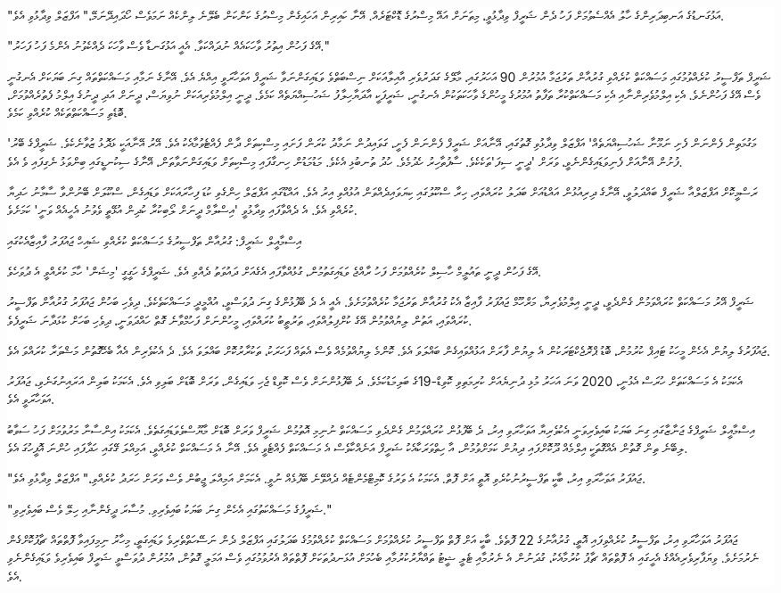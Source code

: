 "އަޅުގަނޑުގެ އަނބިދަރިންގެ ހާލު އެއްސެވުމަށް ފަހު ދެން ޝަރީފް ވިދާޅުވީ، މިތަނަށް އައޭ މިސްރުގެ ޑޮކްޓަރެއް. އޭނާ ކައިރިން އަހައިގެން މިސްރުގެ ކަންކަން ބެލޭނެ ލިންކެއް ނަމަވެސް ހޯދައިދޭނަމޭ،" އަފްޒަލް ވިދާޅުވި އެވެ.

"އޭގެ ފަހުން އިތުރު ވާހަކައެއް ނުދައްކަވާ. އެއީ އަޅުގަނޑާ ވެސް ވާހަކަ ދެއްކެވުނު އެންމެ ފަހު ފަހަރު."

ޝަރީފް ތަފްސީރު ކުރެއްވުމުގައި މަސައްކަތް ކުރެއްވި ގުރުއާން ތަރުޖަމާ
އުމުރުން 90 އަހަރުގައި، މާލޭގެ ގަދަރުވެރި އާއިލާއަކަށް ނިސްބަތްވެ ވަޑައިގަންނަވާ ޝަރީފް އަވަހާރަވީ އިއްޔެ އެވެ. އޭނާގެ ނަމާއި މަސައްކަތްތައް ގިނަ ބަޔަކަށް އެނގުނީ ވެސް އޭގެ ފަހުންނެވެ. އެކި އިލްމުވެރިންނާއި އެކި މަސައްކަތްކުރާ ތަފާތު އުމުރުގެ މީހުންގެ ވާހަކަތަކުން އެނގުނީ، ޝަރީފަކީ އާދަޔާހިލާފު ޝަހުސިއްޔަތެއް ކަމެވެ. ދީނީ އިލްމުވެރިއަކަށް ނުވިޔަސް، ދީނަށް އަދި ދީނުގެ އިލްމު ފެތުރެއްވުމަށް، ބޮޑެތި މަސައްކަތްތަކެއް ކުރެއްވި ކަމެވެ.

'މަގުމަތިން ފެންނަން ފެށި ނަމޫނާ ޝަހުސިއްޔަތެއް'
އަފްޒަލް ވިދާޅުވި ގޮތުގައި، އޭނާއަށް ޝަރީފް ފެންނަން ފެށީ، ގަވައިދުން ނަމާދު ކުރަން ފަށައި މިސްކިތަށް ދާން ފެއްޓެވުމާއެކު އެވެ. އޭރު އޭނާއަކީ ޅަދޮޅު ޒުވާނެކެވެ. ޝަރީފްގެ ބޭރު ފުށުން އޭނާއަށް ފެނިވަޑައިގެންނެވީ، ވަރަށް 'ދީނީ ސިފަ'ތަކެކެވެ. ސާފުތާހިރު ހެދުމެވެ. ހުދު ތުނބުޅި އެކެވެ. މަޑުމަޑުން ހިނގާފައި މިސްކިތަށް ވަޑައިގަންނަވާތަން، އޭނާގެ ސިކުނޑީގައި ބިންވަޅު ނެގިފައި ވެ އެވެ.

ރަސްމީކޮށް އަފްޒަލްއާ ޝަރީފް ބައްދަލުވީ، އޭނާގެ ދިރިއުޅުން އައްޑުއަށް ބަދަލު ކުރައްވައި، ހިރާ ސްކޫލުގައި ކިޔަވައިދެއްވަން އުޅުއްވި އިރު އެވެ. އައްޑޫގައި އަފްޒަލް ހިންގެވި ކުޑަ ފިހާރައަކަށް ވަޑައިގެން، ސްކޫލަށް ބޭނުންވާ ސާމާނު ހަދިޔާ ކުރެއްވި އެވެ. އެ ދެއްވާފައި ވިދާޅުވީ 'އިސްލާމް ދީނަށް ލޯބިކުރާ ކުދިން އުޅޭތީ ވެވުނު އެހީއެއް ވަނީ' ކަމަށެވެ.

އިސްމާއީލް ޝަރީފް: ގުރުއާން ތަފްސީރުގެ މަސައްކަތް ކުރެއްވި ޝައިހް ޖައުފަރު ފާއިޒާއެކުގައި

އޭގެ ފަހުން ދީނީ ތައުލީމް ހާސިލް ކުރެއްވުމަށް ފަހު ރާއްޖެ ވަޑައިގަތުމުން، ގުޅުއްވާފައި އެގެއަށް ދައުވަތު ދެއްވި އެވެ. ޝަރީފްގެ ހަގީގީ 'މިޝަން' ހާމަ ކުރެއްވީ އެ ދުވަހެވެ.

ޝަރީފް އޭރު މަސައްކަތް ކުރައްވަމުން ގެންދެވީ، ދީނީ އިލްމުވެރިޔާ، މަރްހޫމް ޖައުފަރު ފާއިޒާ އެކު ގުރުއާން ތަރުޖަމާ ކުރެއްވުމަށެވެ. އެއީ އެ ދެ ބޭފުޅުންގެ ގިނަ ދުވަސްވީ، އުއްމީދީ މަސައްކަތެކެވެ. ދިވެހި ބަހުން ޖައުފަރު ގުރުއާން ތަފްސީރު ކުރައްވައި، އަތުން ލިޔުއްވުމުން އޭގެ ކުށްފިލުއްވައި، ތަރުތީބު ކުރައްވައި، މީހުންނަށް ފަހުމްވާނެ ގޮތް ހައްދަވަނީ، ދިވެހި ބަހަށް ކުޅަދާނަ ޝަރީފެވެ.

ޖައުފަރުގެ ލިޔުން އެހެން މީހަކު ޓައިޕް ކުރުމުން، ބޮޑު ޕްރޮޖެކްޓަރަކުން އެ ލިޔުން ފާރަށް އަޅުއްވައިގެން ބައްލަވަ އެވެ. ކޮންމެ ލިޔުއްވުމެއް ވެސް އެތައް ފަހަރަކު، ތަކުރާރުކޮށް ބައްލަވަ އެވެ. ދެ އެކުވެރިން އެއާ ބެހޭގޮތުން މަޝްވަރާ ކުރައްވަ އެވެ.

އެކަމަކު އެ މަސައްކަތަށް ހުރަސް އެޅުނީ، 2020 ވަނަ އަހަރު މުޅި ދުނިޔެއަށް ކުރިމަތިވި ކޮވިޑް-19ގެ ބަލިމަޑުކަމެވެ. ދެ ބޭފުޅުންނަށް ވެސް ކޮވިޑް ޖެހި ވަޑައިގެން، ވަރަށް ބޮޑަށް ބަލިވި އެވެ. އެކަމަކު ބަލިން އަރައިނުގަނެވި، ޖައުފަރު އަވަހާރަވީ އެވެ.

އިސްމާއީލް ޝަރީފްގެ ޖަނާޒާގައި ގިނަ ބަޔަކު ބައިވެރިވަނީ
އެކުވެރިޔާ އަވަހާރަވި އިރު، ދެ ބޭފުޅުން ކުރައްވަމުން ގެންދެވި މަސައްކަތް ނުނިމި އޮތުމުން ޝަރީފް ވަރަށް ބޮޑަށް މާޔޫސްވެވަޑައިގަތެވެ. އެކަމަކު އިންސާނާ މަރުވުމަށް ފަހު ސަވާބު ލިބޭނެ ތިން ގޮތުން އެއްގޮތަކީ އިލްމެއް ދޫކޮށްފައި ދިޔުން ކަމަށްވުމުން، އާ ހިތްވަރަކާއެކު ޝަރީފް އަނެއްކާވެސް އެ މަސައްކަތް ފެއްޓެވީ އެވެ. އޭނާ އެ މަސައްކަތް ކުރެއްވީ، އަމިއްލަ ގޭގައި ހަދާފައި ހުންނަ އޮފީހުގަ އެވެ.

"ޖައުފަރު އަވަހާރަވި އިރު، ބާކީ ތަފްސީރުނުކުރެވި އޮތީ އަށް ފޮތް. އެކަމަކު އެ ވަރުގެ ކޮމިޓްމެންޓެއް ދެއްވޭނެ ބޭފުޅެއް ނުވީ. އެކަމަށް އަމިއްލަ ޖީބުން ވެސް ވަރަށް ހަރަދު ކުރެއްވި،" އަފްޒަލް ވިދާޅުވި އެވެ.

"ޝަރީފުގެ މަސައްކަތުގައި އެހެން ގިނަ ބަޔަކު ބައިވެރިވި. މުސާރަ ދީގެންނާއި ހިލޭ ވެސް ބައިވެރިވި."

ޖައުފަރު އަވަހާރަވި އިރު، ތަފްސީރުު ކުރެއްވިފައި އޮތީ، ގުރުއާނުގެ 22 ފޮތެވެ. ބާކީ އަށް ފޮތް ތަފްސީރު ކުރެއްވުމަށް މަސައްކަތް ކުރެއްވުމުގެ ބަދަލުގައި އަފްޒަލް ދެން ނަސޭހަތްތެރިވެ ވަޑައިގަތީ، މިހާރު ނިމިފައިވާ ފޮތްތައް ޗާޕުކޮށްގެން ނެރުމަށެވެ. ވިޔަފާރިވެރިއެއްގެ އެހީގައި އެ ފޮތްތައް ޗާޕު ކުރުމާއެކު، ގުދަނުން އެ ނެރުމާއި ޓެލީ ޝީޓު ތައްޔާރުކުރުމާއި ބެހުމަށް އުޅަނދުތަކަށް ފޮތްތައް އެރުވުމުގައި ވެސް އަމަލީ ގޮތުން، އުމުރުން ދުވަސްވީ ޝަރީފް ބައިވެރިވެ ވަޑައިގެންނެވި އެވެ.
